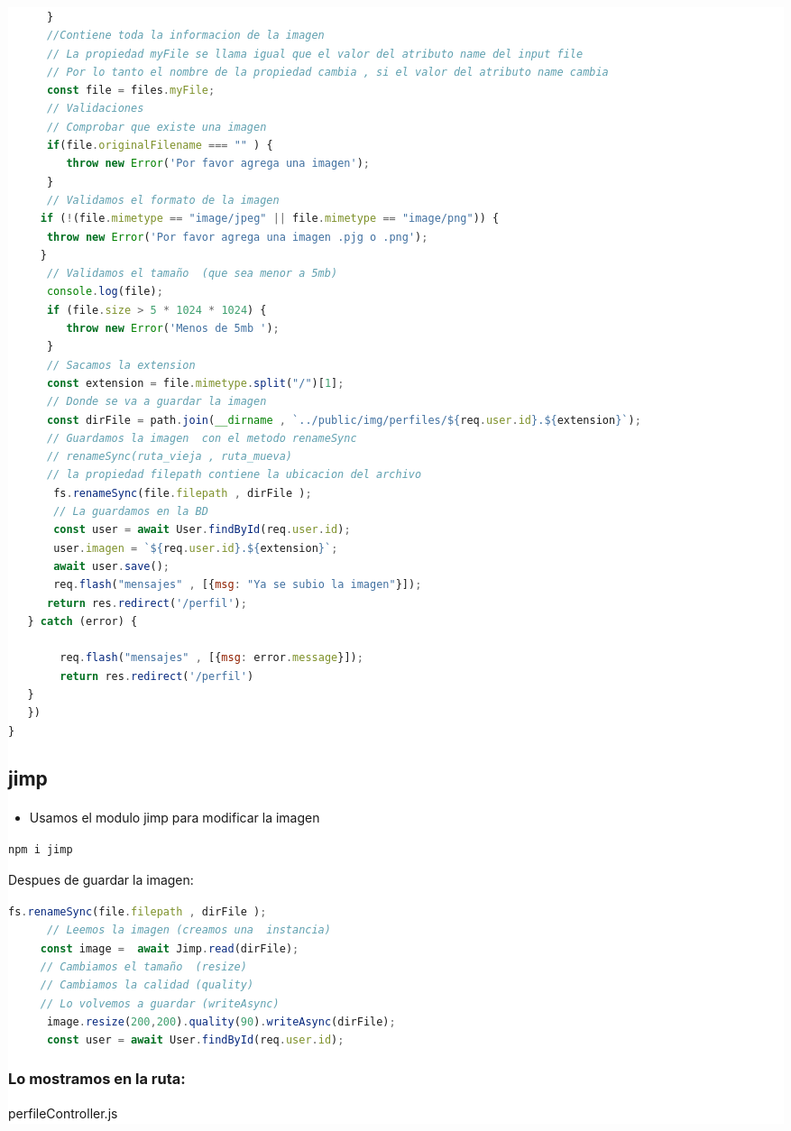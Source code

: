```js
      }
      //Contiene toda la informacion de la imagen
      // La propiedad myFile se llama igual que el valor del atributo name del input file 
      // Por lo tanto el nombre de la propiedad cambia , si el valor del atributo name cambia
      const file = files.myFile;
      // Validaciones
      // Comprobar que existe una imagen
      if(file.originalFilename === "" ) {
         throw new Error('Por favor agrega una imagen');
      }
      // Validamos el formato de la imagen
     if (!(file.mimetype == "image/jpeg" || file.mimetype == "image/png")) {
      throw new Error('Por favor agrega una imagen .pjg o .png');
     }
      // Validamos el tamaño  (que sea menor a 5mb)
      console.log(file);
      if (file.size > 5 * 1024 * 1024) {
         throw new Error('Menos de 5mb ');
      }
      // Sacamos la extension
      const extension = file.mimetype.split("/")[1];
      // Donde se va a guardar la imagen 
      const dirFile = path.join(__dirname , `../public/img/perfiles/${req.user.id}.${extension}`);
      // Guardamos la imagen  con el metodo renameSync
      // renameSync(ruta_vieja , ruta_mueva)
      // la propiedad filepath contiene la ubicacion del archivo
       fs.renameSync(file.filepath , dirFile );
       // La guardamos en la BD
       const user = await User.findById(req.user.id);
       user.imagen = `${req.user.id}.${extension}`;
       await user.save();
       req.flash("mensajes" , [{msg: "Ya se subio la imagen"}]);
      return res.redirect('/perfil');
   } catch (error) {
        
        req.flash("mensajes" , [{msg: error.message}]);
        return res.redirect('/perfil')
   }
   })
} 

```
 ## jimp
 - Usamos el modulo jimp para modificar la imagen
 ```powershell
 npm i jimp
 ```
 Despues de guardar la imagen:
 ```js
 fs.renameSync(file.filepath , dirFile );
       // Leemos la imagen (creamos una  instancia)
      const image =  await Jimp.read(dirFile);
      // Cambiamos el tamaño  (resize)
      // Cambiamos la calidad (quality)
      // Lo volvemos a guardar (writeAsync)
       image.resize(200,200).quality(90).writeAsync(dirFile);
       const user = await User.findById(req.user.id);

 ```
 ### Lo mostramos en la ruta:
 perfileController.js
 ```js
 ```